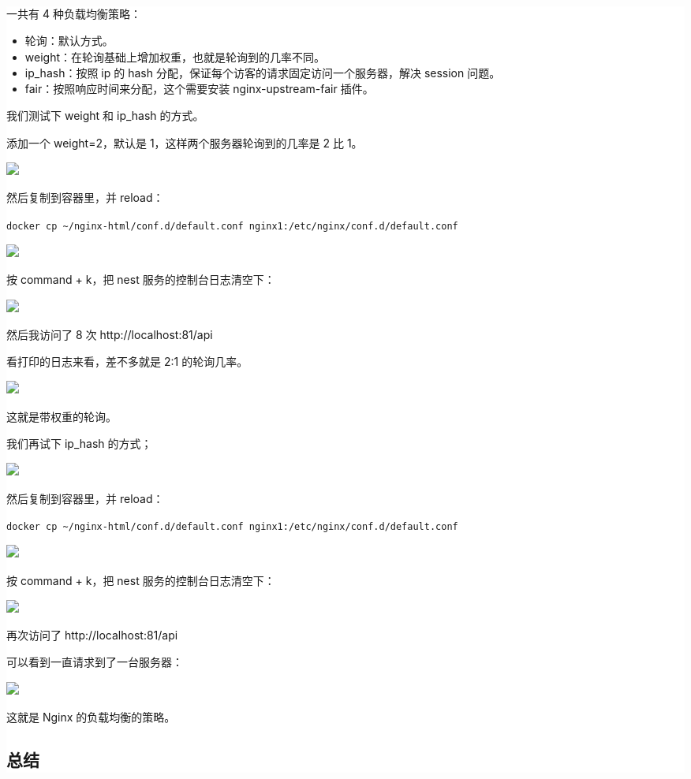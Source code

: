 一共有 4 种负载均衡策略：

- 轮询：默认方式。
- weight：在轮询基础上增加权重，也就是轮询到的几率不同。
- ip_hash：按照 ip 的 hash 分配，保证每个访客的请求固定访问一个服务器，解决 session 问题。
- fair：按照响应时间来分配，这个需要安装 nginx-upstream-fair 插件。

我们测试下 weight 和 ip_hash 的方式。

添加一个 weight=2，默认是 1，这样两个服务器轮询到的几率是 2 比 1。

![](./image/79-75.png)

然后复制到容器里，并 reload：

```
docker cp ~/nginx-html/conf.d/default.conf nginx1:/etc/nginx/conf.d/default.conf
```

![](./image/79-76.png)

按 command + k，把 nest 服务的控制台日志清空下：

![](./image/79-77.png)

然后我访问了 8 次 http://localhost:81/api

看打印的日志来看，差不多就是 2:1 的轮询几率。

![](./image/79-78.png)

这就是带权重的轮询。

我们再试下 ip_hash 的方式；

![](./image/79-79.png)

然后复制到容器里，并 reload：

```
docker cp ~/nginx-html/conf.d/default.conf nginx1:/etc/nginx/conf.d/default.conf
```

![](./image/79-80.png)

按 command + k，把 nest 服务的控制台日志清空下：

![](./image/79-81.png)

再次访问了 http://localhost:81/api

可以看到一直请求到了一台服务器：

![](./image/79-82.png)

这就是 Nginx 的负载均衡的策略。

## 总结
